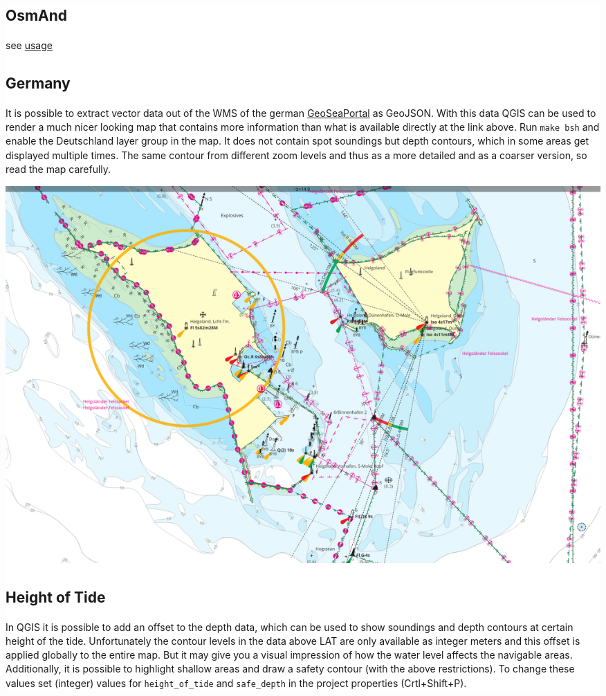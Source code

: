 ## OsmAnd

see [usage](usage.md#osmand)

## Germany

It is possible to extract vector data out of the WMS of the german [GeoSeaPortal](https://www.geoseaportal.de/mapapps/resources/apps/navigation/) as GeoJSON. With this data QGIS can be used to render a much nicer looking map that contains more information than what is available directly at the link above. Run `make bsh` and enable the Deutschland layer group in the map. It does not contain spot soundings but depth contours, which in some areas get displayed multiple times. The same contour from different zoom levels and thus as a more detailed and as a coarser version, so read the map carefully.

![BSH data](img2/bsh.png)

## Height of Tide

In QGIS it is possible to add an offset to the depth data, which can be used to show soundings and depth contours at certain height of the tide. Unfortunately the contour levels in the data above LAT are only available as integer meters and this offset is applied globally to the entire map. But it may give you a visual impression of how the water level affects the navigable areas. Additionally, it is possible to highlight shallow areas and draw a safety contour (with the above restrictions). To change these values set (integer) values for `height_of_tide` and `safe_depth` in the project properties (Crtl+Shift+P).
